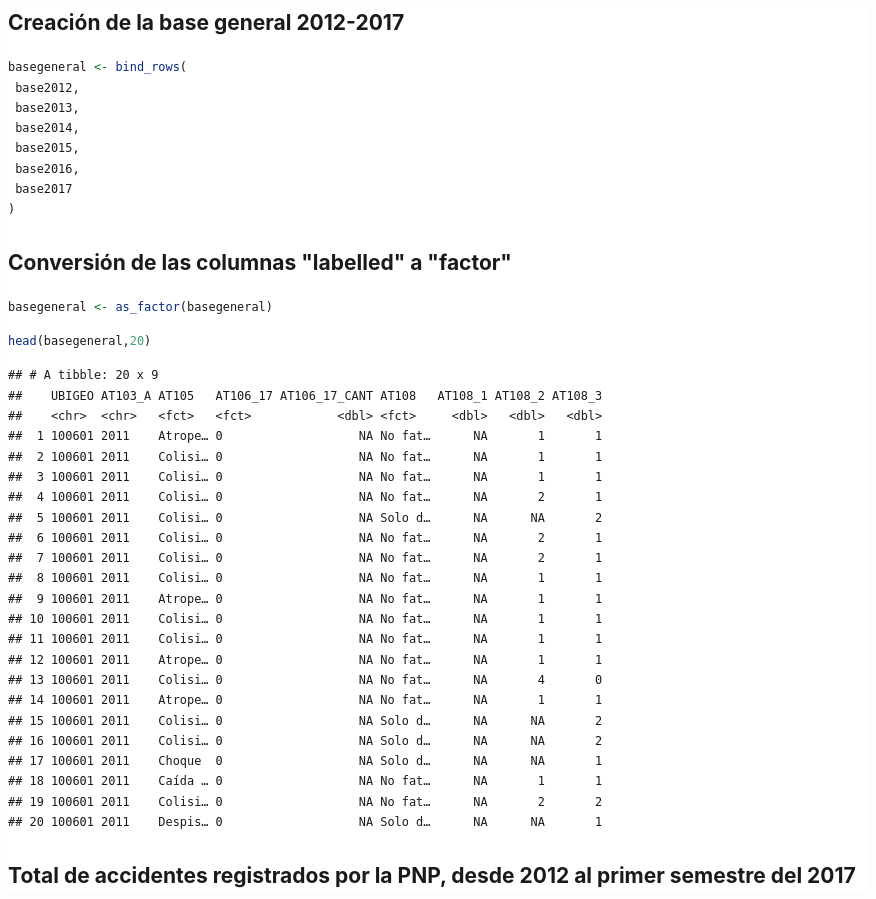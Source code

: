 ## Creación de la base general 2012-2017


```r
basegeneral <- bind_rows(
 base2012,
 base2013,
 base2014,
 base2015,
 base2016,
 base2017
)
```

## Conversión de las columnas "labelled" a "factor"


```r
basegeneral <- as_factor(basegeneral)
```


```r
head(basegeneral,20)
```

```
## # A tibble: 20 x 9
##    UBIGEO AT103_A AT105   AT106_17 AT106_17_CANT AT108   AT108_1 AT108_2 AT108_3
##    <chr>  <chr>   <fct>   <fct>            <dbl> <fct>     <dbl>   <dbl>   <dbl>
##  1 100601 2011    Atrope… 0                   NA No fat…      NA       1       1
##  2 100601 2011    Colisi… 0                   NA No fat…      NA       1       1
##  3 100601 2011    Colisi… 0                   NA No fat…      NA       1       1
##  4 100601 2011    Colisi… 0                   NA No fat…      NA       2       1
##  5 100601 2011    Colisi… 0                   NA Solo d…      NA      NA       2
##  6 100601 2011    Colisi… 0                   NA No fat…      NA       2       1
##  7 100601 2011    Colisi… 0                   NA No fat…      NA       2       1
##  8 100601 2011    Colisi… 0                   NA No fat…      NA       1       1
##  9 100601 2011    Atrope… 0                   NA No fat…      NA       1       1
## 10 100601 2011    Colisi… 0                   NA No fat…      NA       1       1
## 11 100601 2011    Colisi… 0                   NA No fat…      NA       1       1
## 12 100601 2011    Atrope… 0                   NA No fat…      NA       1       1
## 13 100601 2011    Colisi… 0                   NA No fat…      NA       4       0
## 14 100601 2011    Atrope… 0                   NA No fat…      NA       1       1
## 15 100601 2011    Colisi… 0                   NA Solo d…      NA      NA       2
## 16 100601 2011    Colisi… 0                   NA Solo d…      NA      NA       2
## 17 100601 2011    Choque  0                   NA Solo d…      NA      NA       1
## 18 100601 2011    Caída … 0                   NA No fat…      NA       1       1
## 19 100601 2011    Colisi… 0                   NA No fat…      NA       2       2
## 20 100601 2011    Despis… 0                   NA Solo d…      NA      NA       1
```

## Total de accidentes registrados por la PNP, desde 2012 al primer semestre del 2017
